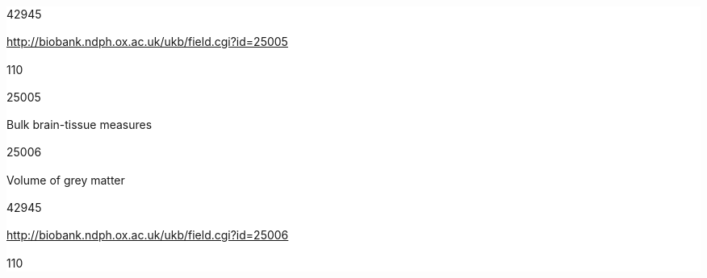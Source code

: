 <td style="text-align:right;">

42945

</td>

<td style="text-align:left;">

<http://biobank.ndph.ox.ac.uk/ukb/field.cgi?id=25005>

</td>

<td style="text-align:right;">

110

</td>

<td style="text-align:left;">

25005

</td>

</tr>

<tr>

<td style="text-align:left;">

Bulk brain-tissue measures

</td>

<td style="text-align:left;">

25006

</td>

<td style="text-align:left;min-width: 1.8in; ">

Volume of grey matter

</td>

<td style="text-align:right;">

42945

</td>

<td style="text-align:left;">

<http://biobank.ndph.ox.ac.uk/ukb/field.cgi?id=25006>

</td>

<td style="text-align:right;">

110

</td>

<td style="text-align:left;">
